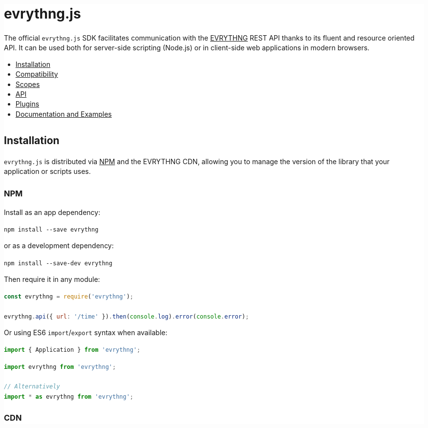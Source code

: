 # evrythng.js

The official `evrythng.js` SDK facilitates communication with the
[EVRYTHNG](https://developers.evrythng.com) REST API thanks to its fluent and
resource oriented API. It can be used both for server-side scripting (Node.js)
or in client-side web applications in modern browsers.

- [Installation](#installation)
- [Compatibility](#compatibility)
- [Scopes](#scopes)
- [API](#api)
- [Plugins](#plugins)
- [Documentation and Examples](#documentation-and-examples)

## Installation

`evrythng.js` is distributed via [NPM](https://www.npmjs.com/package/evrythng)
and the EVRYTHNG CDN, allowing you to manage the version of the library that
your application or scripts uses.

### NPM

Install as an app dependency:

```
npm install --save evrythng
```

or as a development dependency:

```
npm install --save-dev evrythng
```

Then require it in any module:

```js
const evrythng = require('evrythng');

evrythng.api({ url: '/time' }).then(console.log).error(console.error);
```

Or using ES6 `import`/`export` syntax when available:

```js
import { Application } from 'evrythng';
```

```js
import evrythng from 'evrythng';

// Alternatively
import * as evrythng from 'evrythng';
```

### CDN
